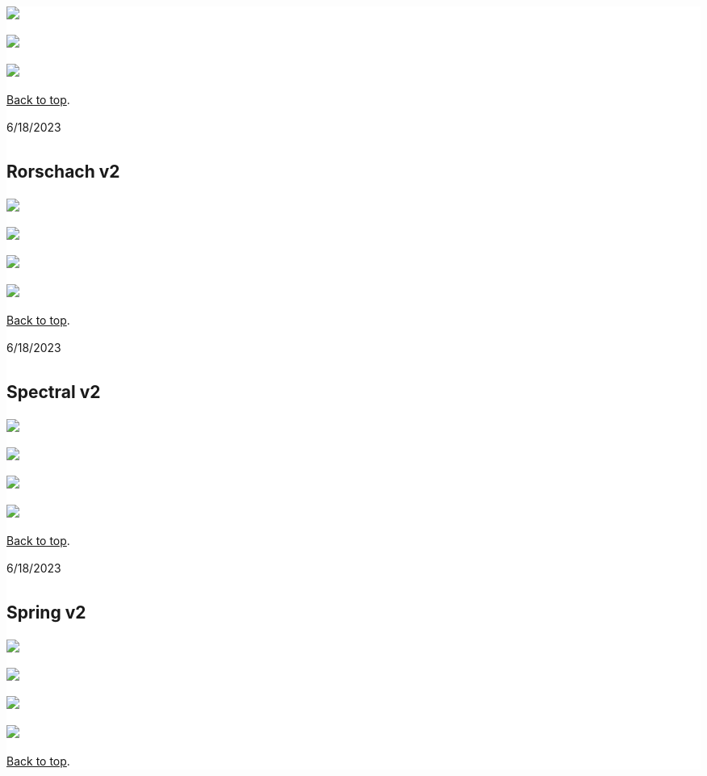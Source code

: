 ![](https://cdn.discordapp.com/attachments/1112156813492752404/1120165229372899408/923DD8B4-EBD8-4B0E-945C-9EFDCC5F9AAC.jpeg)

![](https://cdn.discordapp.com/attachments/1112156813492752404/1120165229607784568/035786E8-765C-4754-9E7B-53CA9853B39C.jpeg)

![](https://cdn.discordapp.com/attachments/1112156813492752404/1120165229846872204/50D55FF6-7407-4913-A9A0-B7E8EEBA6C3F.jpeg)

[Back to top](#contents).

6/18/2023

## Rorschach v2

![](https://cdn.discordapp.com/attachments/1112156813492752404/1120183098345275422/B9CE42AC-3A35-4694-BCF0-4D13A67CA93C.jpeg)

![](https://cdn.discordapp.com/attachments/1112156813492752404/1120183098609512468/E4B82618-6386-499E-B8AB-5747081D377C.jpeg)

![](https://cdn.discordapp.com/attachments/1112156813492752404/1120183098915688609/9F425D2E-3358-454A-ACA5-032533FC037F.jpeg)

![](https://cdn.discordapp.com/attachments/1112156813492752404/1120183099192524800/1D8941C2-2B0B-43B0-BA94-78EBF1CAF362.jpeg)

[Back to top](#contents).

6/18/2023

## Spectral v2

![](https://cdn.discordapp.com/attachments/1112156813492752404/1120172662585561219/C219BA60-51E0-4B4D-A133-7891A89E5658.jpeg)

![](https://cdn.discordapp.com/attachments/1112156813492752404/1120172662895943730/E0B75CF4-EB0F-4837-9403-6F12491BD7B8.jpeg)

![](https://cdn.discordapp.com/attachments/1112156813492752404/1120172663244083341/159077E1-8D26-4706-994E-88C10DD925A9.jpeg)

![](https://cdn.discordapp.com/attachments/1112156813492752404/1120172663504113774/A67662B7-C7DD-406F-B2C6-1583F61463B3.jpeg)

[Back to top](#contents).

6/18/2023

## Spring v2

![](https://cdn.discordapp.com/attachments/1112156813492752404/1120178526641995828/30D69C5D-2105-4162-A2A8-9436C875D9E1.jpeg)

![](https://cdn.discordapp.com/attachments/1112156813492752404/1120178526939783178/82111D88-9939-40C4-8A08-8B18D5608CDD.jpeg)

![](https://cdn.discordapp.com/attachments/1112156813492752404/1120178527275335760/7B09156F-D917-496B-A041-74C29F7C0D42.jpeg)

![](https://cdn.discordapp.com/attachments/1112156813492752404/1120178527619264562/24F38BEA-6067-46B9-BE02-2AD1423103D1.jpeg)

[Back to top](#contents).
